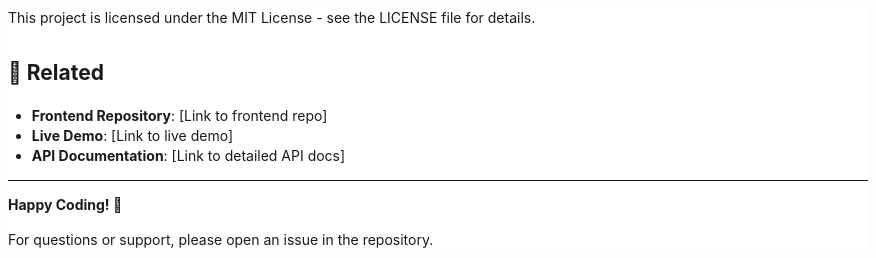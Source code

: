 This project is licensed under the MIT License - see the LICENSE file for details.

## 🔗 Related

- **Frontend Repository**: [Link to frontend repo]
- **Live Demo**: [Link to live demo]
- **API Documentation**: [Link to detailed API docs]

---

**Happy Coding! 🎉**

For questions or support, please open an issue in the repository.
